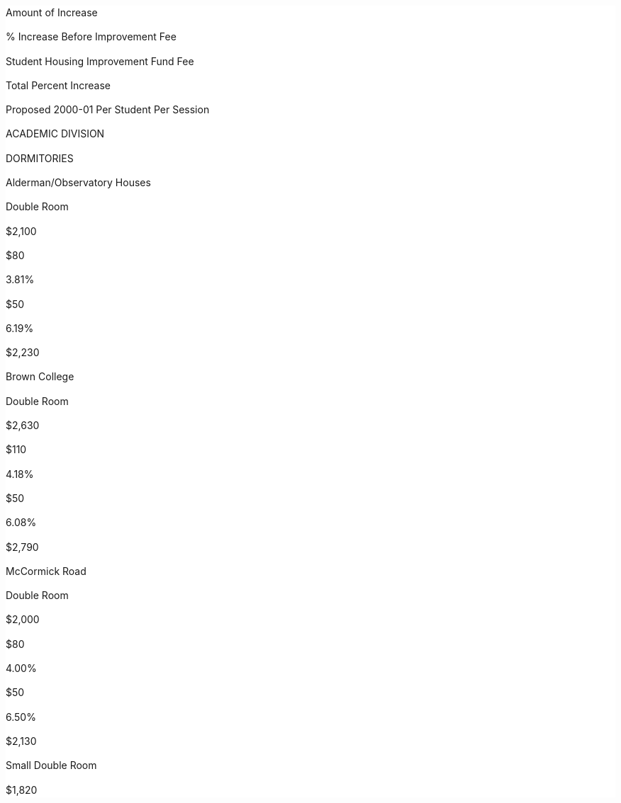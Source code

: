 Amount of Increase

% Increase Before Improvement Fee

Student Housing Improvement Fund Fee

Total Percent Increase

Proposed 2000-01 Per Student Per Session

ACADEMIC DIVISION

DORMITORIES

Alderman/Observatory Houses

Double Room

$2,100

$80

3.81%

$50

6.19%

$2,230

Brown College

Double Room

$2,630

$110

4.18%

$50

6.08%

$2,790

McCormick Road

Double Room

$2,000

$80

4.00%

$50

6.50%

$2,130

Small Double Room

$1,820
